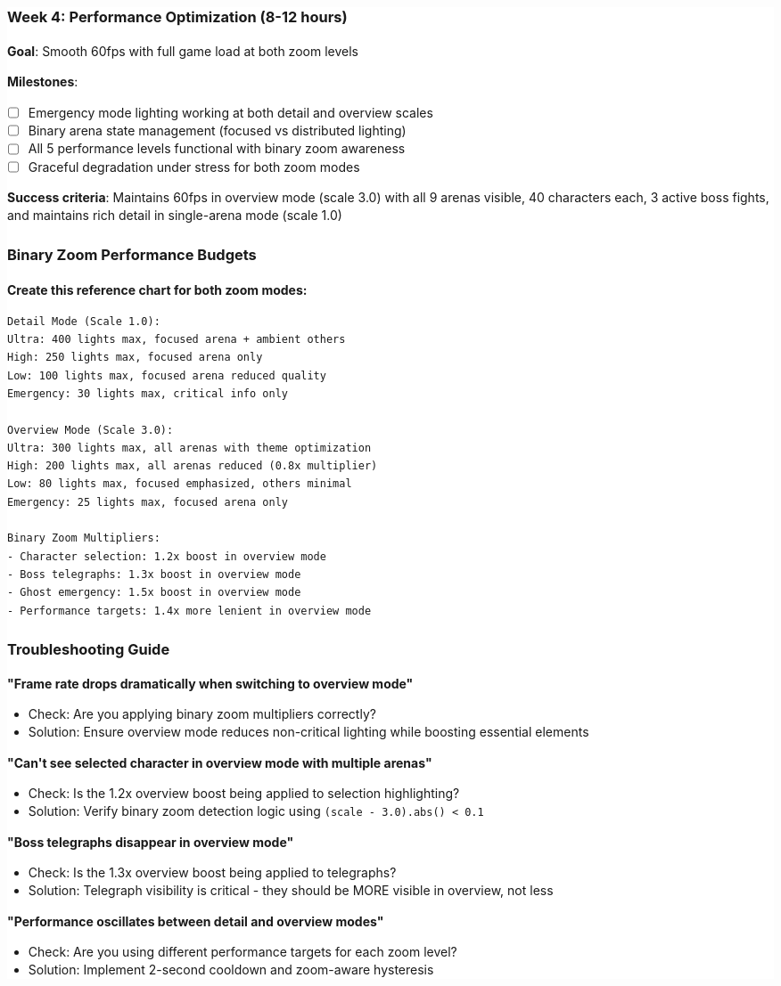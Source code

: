 ### Week 4: Performance Optimization (8-12 hours)
**Goal**: Smooth 60fps with full game load at both zoom levels

**Milestones**:
- [ ] Emergency mode lighting working at both detail and overview scales
- [ ] Binary arena state management (focused vs distributed lighting)
- [ ] All 5 performance levels functional with binary zoom awareness
- [ ] Graceful degradation under stress for both zoom modes

**Success criteria**: Maintains 60fps in overview mode (scale 3.0) with all 9 arenas visible, 40 characters each, 3 active boss fights, and maintains rich detail in single-arena mode (scale 1.0)

### Binary Zoom Performance Budgets

**Create this reference chart for both zoom modes:**

```
Detail Mode (Scale 1.0):
Ultra: 400 lights max, focused arena + ambient others
High: 250 lights max, focused arena only  
Low: 100 lights max, focused arena reduced quality
Emergency: 30 lights max, critical info only

Overview Mode (Scale 3.0):
Ultra: 300 lights max, all arenas with theme optimization
High: 200 lights max, all arenas reduced (0.8x multiplier)
Low: 80 lights max, focused emphasized, others minimal
Emergency: 25 lights max, focused arena only

Binary Zoom Multipliers:
- Character selection: 1.2x boost in overview mode
- Boss telegraphs: 1.3x boost in overview mode  
- Ghost emergency: 1.5x boost in overview mode
- Performance targets: 1.4x more lenient in overview mode
```

### Troubleshooting Guide

**"Frame rate drops dramatically when switching to overview mode"**
- Check: Are you applying binary zoom multipliers correctly?
- Solution: Ensure overview mode reduces non-critical lighting while boosting essential elements

**"Can't see selected character in overview mode with multiple arenas"**  
- Check: Is the 1.2x overview boost being applied to selection highlighting?
- Solution: Verify binary zoom detection logic using `(scale - 3.0).abs() < 0.1`

**"Boss telegraphs disappear in overview mode"**
- Check: Is the 1.3x overview boost being applied to telegraphs?
- Solution: Telegraph visibility is critical - they should be MORE visible in overview, not less

**"Performance oscillates between detail and overview modes"**
- Check: Are you using different performance targets for each zoom level?
- Solution: Implement 2-second cooldown and zoom-aware hysteresis
